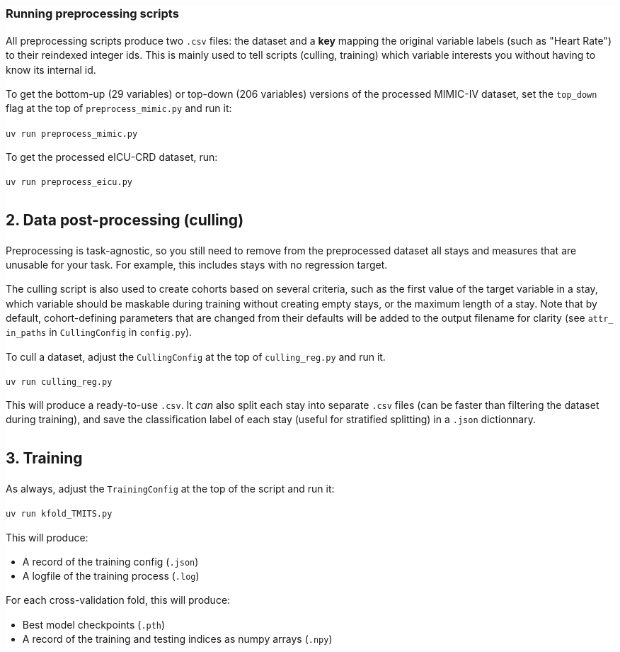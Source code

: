 ### Running preprocessing scripts

All preprocessing scripts produce two `.csv` files: the dataset and a **key** mapping the original variable labels (such as "Heart Rate") to their reindexed integer ids. This is mainly used to tell scripts (culling, training) which variable interests you without having to know its internal id.

To get the bottom-up (29 variables) or top-down (206 variables) versions of the processed MIMIC-IV dataset, set the `top_down` flag at the top of `preprocess_mimic.py` and run it:

```sh
uv run preprocess_mimic.py
```

To get the processed eICU-CRD dataset, run:

```sh
uv run preprocess_eicu.py
```

## 2. Data post-processing (culling)

Preprocessing is task-agnostic, so you still need to remove from the preprocessed dataset all stays and measures that are unusable for your task. For example, this includes stays with no regression target.

The culling script is also used to create cohorts based on several criteria, such as the first value of the target variable in a stay, which variable should be maskable during training without creating empty stays, or the maximum length of a stay. Note that by default, cohort-defining parameters that are changed from their defaults will be added to the output filename for clarity (see `attr_in_paths` in `CullingConfig` in `config.py`).

To cull a dataset, adjust the `CullingConfig` at the top of `culling_reg.py` and run it.

```sh
uv run culling_reg.py
```

This will produce a ready-to-use `.csv`. It _can_ also split each stay into separate `.csv` files (can be faster than filtering the dataset during training), and save the classification label of each stay (useful for stratified splitting) in a `.json` dictionnary.

## 3. Training

As always, adjust the `TrainingConfig` at the top of the script and run it:

```sh
uv run kfold_TMITS.py
```

This will produce:

- A record of the training config (`.json`)
- A logfile of the training process (`.log`)

For each cross-validation fold, this will produce:

- Best model checkpoints (`.pth`)
- A record of the training and testing indices as numpy arrays (`.npy`)
